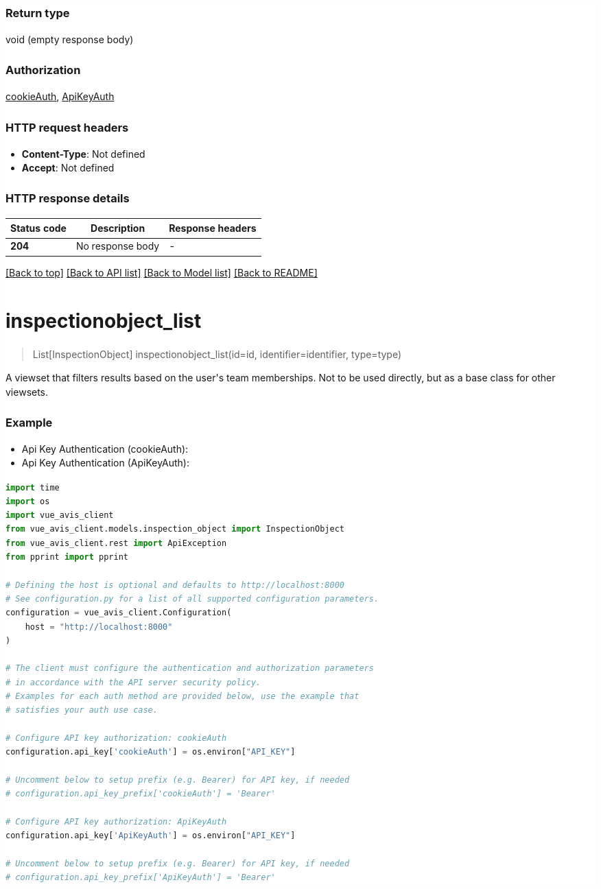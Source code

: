 ### Return type

void (empty response body)

### Authorization

[cookieAuth](..#cookieAuth), [ApiKeyAuth](..#ApiKeyAuth)

### HTTP request headers

 - **Content-Type**: Not defined
 - **Accept**: Not defined

### HTTP response details

| Status code | Description | Response headers |
|-------------|-------------|------------------|
**204** | No response body |  -  |

[[Back to top]](#) [[Back to API list]](..#documentation-for-api-endpoints) [[Back to Model list]](..#documentation-for-models) [[Back to README]](..)

# **inspectionobject_list**
> List[InspectionObject] inspectionobject_list(id=id, identifier=identifier, type=type)



A viewset that filters results based on the user's team memberships.  Not to be used directly, but as a base class for other viewsets.

### Example

* Api Key Authentication (cookieAuth):
* Api Key Authentication (ApiKeyAuth):

```python
import time
import os
import vue_avis_client
from vue_avis_client.models.inspection_object import InspectionObject
from vue_avis_client.rest import ApiException
from pprint import pprint

# Defining the host is optional and defaults to http://localhost:8000
# See configuration.py for a list of all supported configuration parameters.
configuration = vue_avis_client.Configuration(
    host = "http://localhost:8000"
)

# The client must configure the authentication and authorization parameters
# in accordance with the API server security policy.
# Examples for each auth method are provided below, use the example that
# satisfies your auth use case.

# Configure API key authorization: cookieAuth
configuration.api_key['cookieAuth'] = os.environ["API_KEY"]

# Uncomment below to setup prefix (e.g. Bearer) for API key, if needed
# configuration.api_key_prefix['cookieAuth'] = 'Bearer'

# Configure API key authorization: ApiKeyAuth
configuration.api_key['ApiKeyAuth'] = os.environ["API_KEY"]

# Uncomment below to setup prefix (e.g. Bearer) for API key, if needed
# configuration.api_key_prefix['ApiKeyAuth'] = 'Bearer'
```